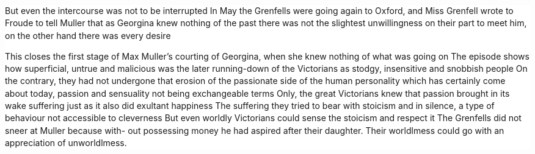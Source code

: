 But even the intercourse was not to be interrupted In May the 
Grenfells were going again to Oxford, and Miss Grenfell wrote to 
Froude to tell Muller that as Georgina knew nothing of the past 
there was not the slightest unwillingness on their part to meet him, 
on the other hand there was every desire 

This closes the first stage of Max Muller’s courting of Georgina, 
when she knew nothing of what was going on The episode shows 
how superficial, untrue and malicious was the later running-down 
of the Victorians as stodgy, insensitive and snobbish people On the 
contrary, they had not undergone that erosion of the passionate side 
of the human personality which has certainly come about today, 
passion and sensuality not being exchangeable terms Only, the 
great Victorians knew that passion brought in its wake suffering 
just as it also did exultant happiness The suffering they tried to 
bear with stoicism and in silence, a type of behaviour not accessible 
to cleverness But even worldly Victorians could sense the stoicism 
and respect it The Grenfells did not sneer at Muller because with- 
out possessing money he had aspired after their daughter. Their 
worldlmess could go with an appreciation of unworldlmess. 

